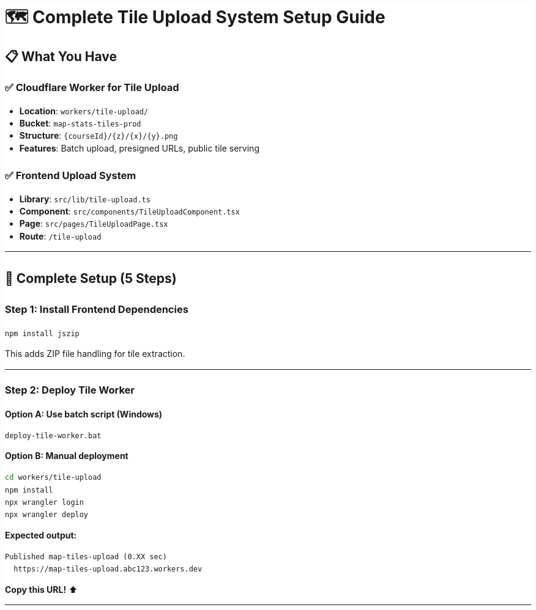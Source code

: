 # 🗺️ Complete Tile Upload System Setup Guide

## 📋 What You Have

### ✅ Cloudflare Worker for Tile Upload
- **Location**: `workers/tile-upload/`
- **Bucket**: `map-stats-tiles-prod`
- **Structure**: `{courseId}/{z}/{x}/{y}.png`
- **Features**: Batch upload, presigned URLs, public tile serving

### ✅ Frontend Upload System
- **Library**: `src/lib/tile-upload.ts`
- **Component**: `src/components/TileUploadComponent.tsx`
- **Page**: `src/pages/TileUploadPage.tsx`
- **Route**: `/tile-upload`

---

## 🚀 Complete Setup (5 Steps)

### Step 1: Install Frontend Dependencies

```bash
npm install jszip
```

This adds ZIP file handling for tile extraction.

---

### Step 2: Deploy Tile Worker

**Option A: Use batch script (Windows)**
```bash
deploy-tile-worker.bat
```

**Option B: Manual deployment**
```bash
cd workers/tile-upload
npm install
npx wrangler login
npx wrangler deploy
```

**Expected output:**
```
Published map-tiles-upload (0.XX sec)
  https://map-tiles-upload.abc123.workers.dev
```

**Copy this URL!** ⬆️

---